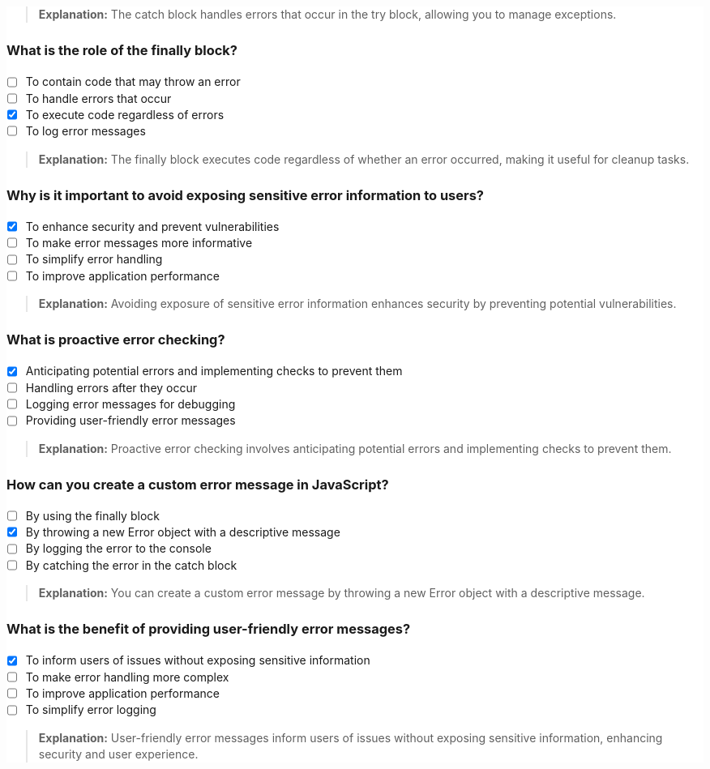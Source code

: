 > **Explanation:** The catch block handles errors that occur in the try block, allowing you to manage exceptions.

### What is the role of the finally block?

- [ ] To contain code that may throw an error
- [ ] To handle errors that occur
- [x] To execute code regardless of errors
- [ ] To log error messages

> **Explanation:** The finally block executes code regardless of whether an error occurred, making it useful for cleanup tasks.

### Why is it important to avoid exposing sensitive error information to users?

- [x] To enhance security and prevent vulnerabilities
- [ ] To make error messages more informative
- [ ] To simplify error handling
- [ ] To improve application performance

> **Explanation:** Avoiding exposure of sensitive error information enhances security by preventing potential vulnerabilities.

### What is proactive error checking?

- [x] Anticipating potential errors and implementing checks to prevent them
- [ ] Handling errors after they occur
- [ ] Logging error messages for debugging
- [ ] Providing user-friendly error messages

> **Explanation:** Proactive error checking involves anticipating potential errors and implementing checks to prevent them.

### How can you create a custom error message in JavaScript?

- [ ] By using the finally block
- [x] By throwing a new Error object with a descriptive message
- [ ] By logging the error to the console
- [ ] By catching the error in the catch block

> **Explanation:** You can create a custom error message by throwing a new Error object with a descriptive message.

### What is the benefit of providing user-friendly error messages?

- [x] To inform users of issues without exposing sensitive information
- [ ] To make error handling more complex
- [ ] To improve application performance
- [ ] To simplify error logging

> **Explanation:** User-friendly error messages inform users of issues without exposing sensitive information, enhancing security and user experience.
